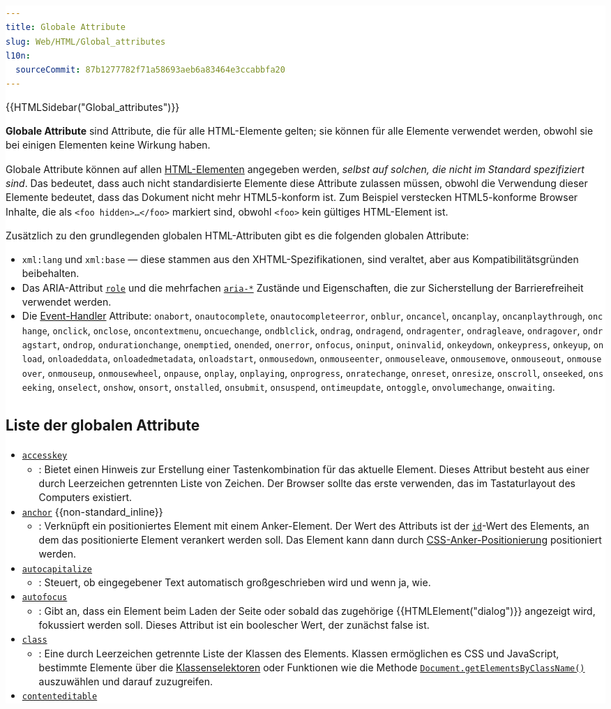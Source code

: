 ```yaml
---
title: Globale Attribute
slug: Web/HTML/Global_attributes
l10n:
  sourceCommit: 87b1277782f71a58693aeb6a83464e3ccabbfa20
---
```


{{HTMLSidebar("Global_attributes")}}

**Globale Attribute** sind Attribute, die für alle HTML-Elemente gelten; sie können für alle Elemente verwendet werden, obwohl sie bei einigen Elementen keine Wirkung haben.

Globale Attribute können auf allen [HTML-Elementen](/de/docs/Web/HTML/Element) angegeben werden, _selbst auf solchen, die nicht im Standard spezifiziert sind_. Das bedeutet, dass auch nicht standardisierte Elemente diese Attribute zulassen müssen, obwohl die Verwendung dieser Elemente bedeutet, dass das Dokument nicht mehr HTML5-konform ist. Zum Beispiel verstecken HTML5-konforme Browser Inhalte, die als `<foo hidden>…</foo>` markiert sind, obwohl `<foo>` kein gültiges HTML-Element ist.

Zusätzlich zu den grundlegenden globalen HTML-Attributen gibt es die folgenden globalen Attribute:

- `xml:lang` und `xml:base` — diese stammen aus den XHTML-Spezifikationen, sind veraltet, aber aus Kompatibilitätsgründen beibehalten.
- Das ARIA-Attribut [`role`](/de/docs/Web/Accessibility/ARIA/Roles) und die mehrfachen [`aria-*`](/de/docs/Web/Accessibility/ARIA/Attributes) Zustände und Eigenschaften, die zur Sicherstellung der Barrierefreiheit verwendet werden.
- Die [Event-Handler](/de/docs/Web/HTML/Attributes#event_handler_attributes) Attribute: `onabort`, `onautocomplete`, `onautocompleteerror`, `onblur`, `oncancel`, `oncanplay`, `oncanplaythrough`, `onchange`, `onclick`, `onclose`, `oncontextmenu`, `oncuechange`, `ondblclick`, `ondrag`, `ondragend`, `ondragenter`, `ondragleave`, `ondragover`, `ondragstart`, `ondrop`, `ondurationchange`, `onemptied`, `onended`, `onerror`, `onfocus`, `oninput`, `oninvalid`, `onkeydown`, `onkeypress`, `onkeyup`, `onload`, `onloadeddata`, `onloadedmetadata`, `onloadstart`, `onmousedown`, `onmouseenter`, `onmouseleave`, `onmousemove`, `onmouseout`, `onmouseover`, `onmouseup`, `onmousewheel`, `onpause`, `onplay`, `onplaying`, `onprogress`, `onratechange`, `onreset`, `onresize`, `onscroll`, `onseeked`, `onseeking`, `onselect`, `onshow`, `onsort`, `onstalled`, `onsubmit`, `onsuspend`, `ontimeupdate`, `ontoggle`, `onvolumechange`, `onwaiting`.

## Liste der globalen Attribute

- [`accesskey`](/de/docs/Web/HTML/Global_attributes/accesskey)
  - : Bietet einen Hinweis zur Erstellung einer Tastenkombination für das aktuelle Element. Dieses Attribut besteht aus einer durch Leerzeichen getrennten Liste von Zeichen. Der Browser sollte das erste verwenden, das im Tastaturlayout des Computers existiert.
- [`anchor`](/de/docs/Web/HTML/Global_attributes/anchor) {{non-standard_inline}}
  - : Verknüpft ein positioniertes Element mit einem Anker-Element. Der Wert des Attributs ist der [`id`](/de/docs/Web/HTML/Global_attributes/id)-Wert des Elements, an dem das positionierte Element verankert werden soll. Das Element kann dann durch [CSS-Anker-Positionierung](/de/docs/Web/CSS/CSS_anchor_positioning/Using) positioniert werden.
- [`autocapitalize`](/de/docs/Web/HTML/Global_attributes/autocapitalize)
  - : Steuert, ob eingegebener Text automatisch großgeschrieben wird und wenn ja, wie.
- [`autofocus`](/de/docs/Web/HTML/Global_attributes/autofocus)
  - : Gibt an, dass ein Element beim Laden der Seite oder sobald das zugehörige {{HTMLElement("dialog")}} angezeigt wird, fokussiert werden soll. Dieses Attribut ist ein boolescher Wert, der zunächst false ist.
- [`class`](/de/docs/Web/HTML/Global_attributes/class)
  - : Eine durch Leerzeichen getrennte Liste der Klassen des Elements. Klassen ermöglichen es CSS und JavaScript, bestimmte Elemente über die [Klassenselektoren](/de/docs/Web/CSS/Class_selectors) oder Funktionen wie die Methode [`Document.getElementsByClassName()`](/de/docs/Web/API/Document/getElementsByClassName) auszuwählen und darauf zuzugreifen.
- [`contenteditable`](/de/docs/Web/HTML/Global_attributes/contenteditable)
